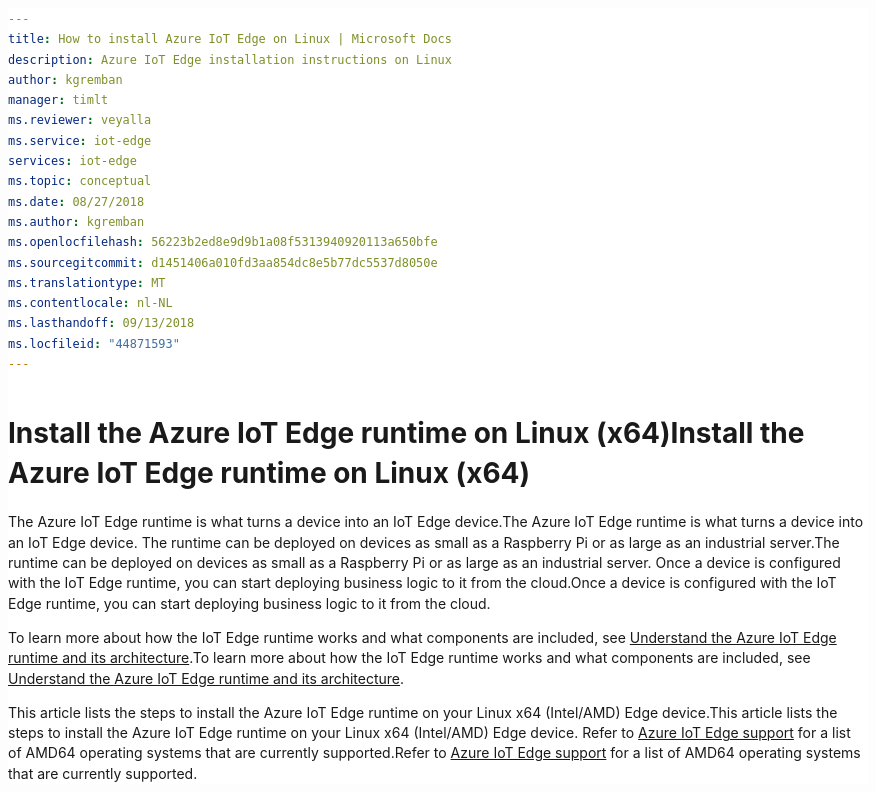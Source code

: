 ```yaml
---
title: How to install Azure IoT Edge on Linux | Microsoft Docs
description: Azure IoT Edge installation instructions on Linux
author: kgremban
manager: timlt
ms.reviewer: veyalla
ms.service: iot-edge
services: iot-edge
ms.topic: conceptual
ms.date: 08/27/2018
ms.author: kgremban
ms.openlocfilehash: 56223b2ed8e9d9b1a08f5313940920113a650bfe
ms.sourcegitcommit: d1451406a010fd3aa854dc8e5b77dc5537d8050e
ms.translationtype: MT
ms.contentlocale: nl-NL
ms.lasthandoff: 09/13/2018
ms.locfileid: "44871593"
---
```

# <a name="install-the-azure-iot-edge-runtime-on-linux-x64"></a><span data-ttu-id="e0b2b-103">Install the Azure IoT Edge runtime on Linux (x64)</span><span class="sxs-lookup"><span data-stu-id="e0b2b-103">Install the Azure IoT Edge runtime on Linux (x64)</span></span>

<span data-ttu-id="e0b2b-104">The Azure IoT Edge runtime is what turns a device into an IoT Edge device.</span><span class="sxs-lookup"><span data-stu-id="e0b2b-104">The Azure IoT Edge runtime is what turns a device into an IoT Edge device.</span></span> <span data-ttu-id="e0b2b-105">The runtime can be deployed on devices as small as a Raspberry Pi or as large as an industrial server.</span><span class="sxs-lookup"><span data-stu-id="e0b2b-105">The runtime can be deployed on devices as small as a Raspberry Pi or as large as an industrial server.</span></span> <span data-ttu-id="e0b2b-106">Once a device is configured with the IoT Edge runtime, you can start deploying business logic to it from the cloud.</span><span class="sxs-lookup"><span data-stu-id="e0b2b-106">Once a device is configured with the IoT Edge runtime, you can start deploying business logic to it from the cloud.</span></span> 

<span data-ttu-id="e0b2b-107">To learn more about how the IoT Edge runtime works and what components are included, see [Understand the Azure IoT Edge runtime and its architecture](iot-edge-runtime.md).</span><span class="sxs-lookup"><span data-stu-id="e0b2b-107">To learn more about how the IoT Edge runtime works and what components are included, see [Understand the Azure IoT Edge runtime and its architecture](iot-edge-runtime.md).</span></span>

<span data-ttu-id="e0b2b-108">This article lists the steps to install the Azure IoT Edge runtime on your Linux x64 (Intel/AMD) Edge device.</span><span class="sxs-lookup"><span data-stu-id="e0b2b-108">This article lists the steps to install the Azure IoT Edge runtime on your Linux x64 (Intel/AMD) Edge device.</span></span> <span data-ttu-id="e0b2b-109">Refer to [Azure IoT Edge support](support.md#operating-systems) for a list of AMD64 operating systems that are currently supported.</span><span class="sxs-lookup"><span data-stu-id="e0b2b-109">Refer to [Azure IoT Edge support](support.md#operating-systems) for a list of AMD64 operating systems that are currently supported.</span></span> 
